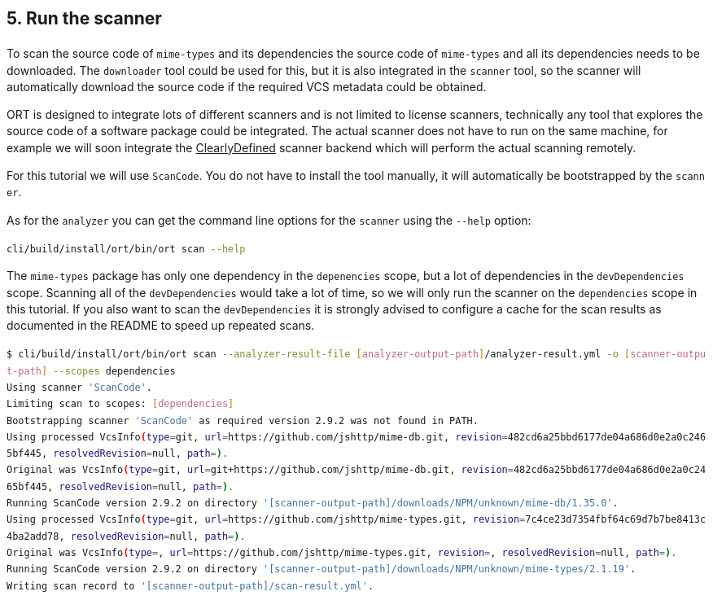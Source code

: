 ## 5. Run the scanner

To scan the source code of `mime-types` and its dependencies the source code of `mime-types` and all its dependencies
needs to be downloaded. The `downloader` tool could be used for this, but it is also integrated in the `scanner` tool,
so the scanner will automatically download the source code if the required VCS metadata could be obtained.

ORT is designed to integrate lots of different scanners and is not limited to license scanners, technically any tool
that explores the source code of a software package could be integrated. The actual scanner does not have to run on the
same machine, for example we will soon integrate the [ClearlyDefined](https://clearlydefined.io/) scanner backend which
will perform the actual scanning remotely.

For this tutorial we will use `ScanCode`. You do not have to install the tool manually, it will automatically be
bootstrapped by the `scanner`.

As for the `analyzer` you can get the command line options for the `scanner` using the `--help` option:

```bash
cli/build/install/ort/bin/ort scan --help
```

The `mime-types` package has only one dependency in the `depenencies` scope, but a lot of dependencies in the
`devDependencies` scope. Scanning all of the `devDependencies` would take a lot of time, so we will only run the
scanner on the `dependencies` scope in this tutorial. If you also want to scan the `devDependencies` it is strongly
advised to configure a cache for the scan results as documented in the README to speed up repeated scans.

```bash
$ cli/build/install/ort/bin/ort scan --analyzer-result-file [analyzer-output-path]/analyzer-result.yml -o [scanner-output-path] --scopes dependencies
Using scanner 'ScanCode'.
Limiting scan to scopes: [dependencies]
Bootstrapping scanner 'ScanCode' as required version 2.9.2 was not found in PATH.
Using processed VcsInfo(type=git, url=https://github.com/jshttp/mime-db.git, revision=482cd6a25bbd6177de04a686d0e2a0c2465bf445, resolvedRevision=null, path=).
Original was VcsInfo(type=git, url=git+https://github.com/jshttp/mime-db.git, revision=482cd6a25bbd6177de04a686d0e2a0c2465bf445, resolvedRevision=null, path=).
Running ScanCode version 2.9.2 on directory '[scanner-output-path]/downloads/NPM/unknown/mime-db/1.35.0'.
Using processed VcsInfo(type=git, url=https://github.com/jshttp/mime-types.git, revision=7c4ce23d7354fbf64c69d7b7be8413c4ba2add78, resolvedRevision=null, path=).
Original was VcsInfo(type=, url=https://github.com/jshttp/mime-types.git, revision=, resolvedRevision=null, path=).
Running ScanCode version 2.9.2 on directory '[scanner-output-path]/downloads/NPM/unknown/mime-types/2.1.19'.
Writing scan record to '[scanner-output-path]/scan-result.yml'.
```
